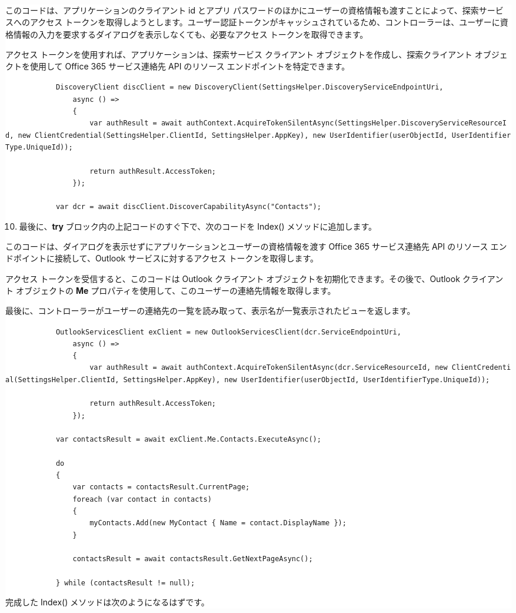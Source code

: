 このコードは、アプリケーションのクライアント id とアプリ パスワードのほかにユーザーの資格情報も渡すことによって、探索サービスへのアクセス トークンを取得しようとします。ユーザー認証トークンがキャッシュされているため、コントローラーは、ユーザーに資格情報の入力を要求するダイアログを表示しなくても、必要なアクセス トークンを取得できます。

アクセス トークンを使用すれば、アプリケーションは、探索サービス クライアント オブジェクトを作成し、探索クライアント オブジェクトを使用して Office 365 サービス連絡先 API のリソース エンドポイントを特定できます。

                DiscoveryClient discClient = new DiscoveryClient(SettingsHelper.DiscoveryServiceEndpointUri,
                    async () =>
                    {
                        var authResult = await authContext.AcquireTokenSilentAsync(SettingsHelper.DiscoveryServiceResourceId, new ClientCredential(SettingsHelper.ClientId, SettingsHelper.AppKey), new UserIdentifier(userObjectId, UserIdentifierType.UniqueId));

                        return authResult.AccessToken;
                    });

                var dcr = await discClient.DiscoverCapabilityAsync("Contacts");


<ol start="10">
<li>最後に、<b>try</b> ブロック内の上記コードのすぐ下で、次のコードを Index() メソッドに追加します。</li>
</ol> 


このコードは、ダイアログを表示せずにアプリケーションとユーザーの資格情報を渡す Office 365 サービス連絡先 API のリソース エンドポイントに接続して、Outlook サービスに対するアクセス トークンを取得します。
    
アクセス トークンを受信すると、このコードは Outlook クライアント オブジェクトを初期化できます。その後で、Outlook クライアント オブジェクトの **Me** プロパティを使用して、このユーザーの連絡先情報を取得します。    

最後に、コントローラーがユーザーの連絡先の一覧を読み取って、表示名が一覧表示されたビューを返します。


                OutlookServicesClient exClient = new OutlookServicesClient(dcr.ServiceEndpointUri,
                    async () =>
                    {
                        var authResult = await authContext.AcquireTokenSilentAsync(dcr.ServiceResourceId, new ClientCredential(SettingsHelper.ClientId, SettingsHelper.AppKey), new UserIdentifier(userObjectId, UserIdentifierType.UniqueId));

                        return authResult.AccessToken;
                    });

                var contactsResult = await exClient.Me.Contacts.ExecuteAsync();

                do
                {
                    var contacts = contactsResult.CurrentPage;
                    foreach (var contact in contacts)
                    {
                        myContacts.Add(new MyContact { Name = contact.DisplayName });
                    }

                    contactsResult = await contactsResult.GetNextPageAsync();

                } while (contactsResult != null);

 

完成した Index() メソッドは次のようになるはずです。
